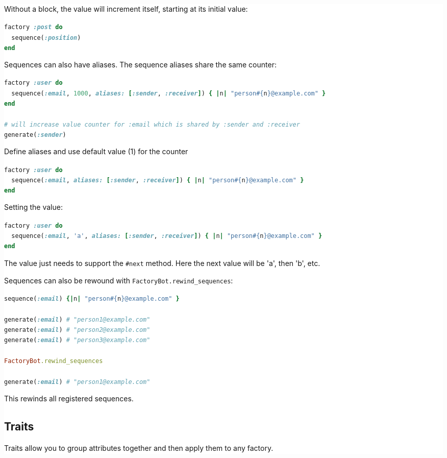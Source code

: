 Without a block, the value will increment itself, starting at its initial value:

```ruby
factory :post do
  sequence(:position)
end
```

Sequences can also have aliases. The sequence aliases share the same counter:

```ruby
factory :user do
  sequence(:email, 1000, aliases: [:sender, :receiver]) { |n| "person#{n}@example.com" }
end

# will increase value counter for :email which is shared by :sender and :receiver
generate(:sender)
```

Define aliases and use default value (1) for the counter

```ruby
factory :user do
  sequence(:email, aliases: [:sender, :receiver]) { |n| "person#{n}@example.com" }
end
```

Setting the value:

```ruby
factory :user do
  sequence(:email, 'a', aliases: [:sender, :receiver]) { |n| "person#{n}@example.com" }
end
```

The value just needs to support the `#next` method. Here the next value will be 'a', then 'b', etc.

Sequences can also be rewound with `FactoryBot.rewind_sequences`:

```ruby
sequence(:email) {|n| "person#{n}@example.com" }

generate(:email) # "person1@example.com"
generate(:email) # "person2@example.com"
generate(:email) # "person3@example.com"

FactoryBot.rewind_sequences

generate(:email) # "person1@example.com"
```

This rewinds all registered sequences.

Traits
------

Traits allow you to group attributes together and then apply them
to any factory.
